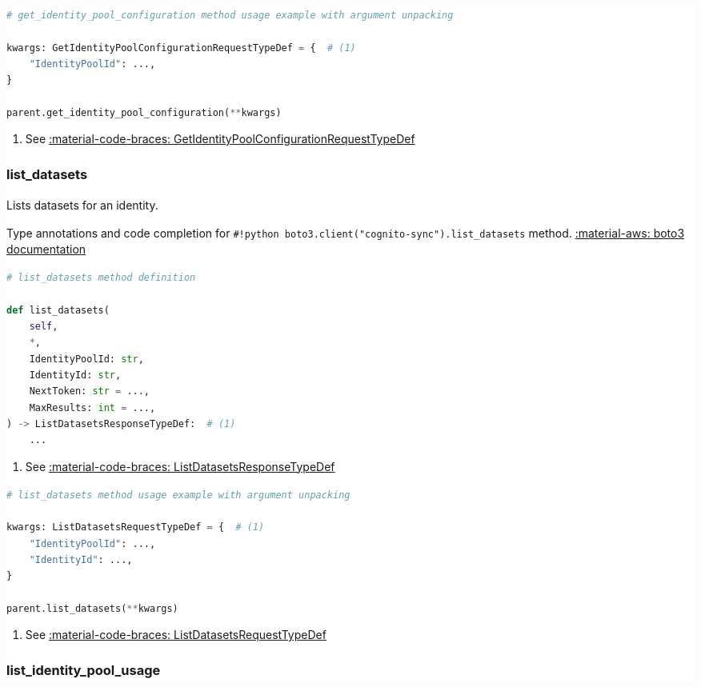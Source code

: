 
```python
# get_identity_pool_configuration method usage example with argument unpacking

kwargs: GetIdentityPoolConfigurationRequestTypeDef = {  # (1)
    "IdentityPoolId": ...,
}

parent.get_identity_pool_configuration(**kwargs)
```

1. See [:material-code-braces: GetIdentityPoolConfigurationRequestTypeDef](./type_defs.md#getidentitypoolconfigurationrequesttypedef)

### list\_datasets

Lists datasets for an identity.

Type annotations and code completion for `#!python boto3.client("cognito-sync").list_datasets` method.
[:material-aws: boto3 documentation](https://boto3.amazonaws.com/v1/documentation/api/latest/reference/services/cognito-sync/client/list_datasets.html)

```python
# list_datasets method definition

def list_datasets(
    self,
    *,
    IdentityPoolId: str,
    IdentityId: str,
    NextToken: str = ...,
    MaxResults: int = ...,
) -> ListDatasetsResponseTypeDef:  # (1)
    ...
```

1. See [:material-code-braces: ListDatasetsResponseTypeDef](./type_defs.md#listdatasetsresponsetypedef)


```python
# list_datasets method usage example with argument unpacking

kwargs: ListDatasetsRequestTypeDef = {  # (1)
    "IdentityPoolId": ...,
    "IdentityId": ...,
}

parent.list_datasets(**kwargs)
```

1. See [:material-code-braces: ListDatasetsRequestTypeDef](./type_defs.md#listdatasetsrequesttypedef)

### list\_identity\_pool\_usage
